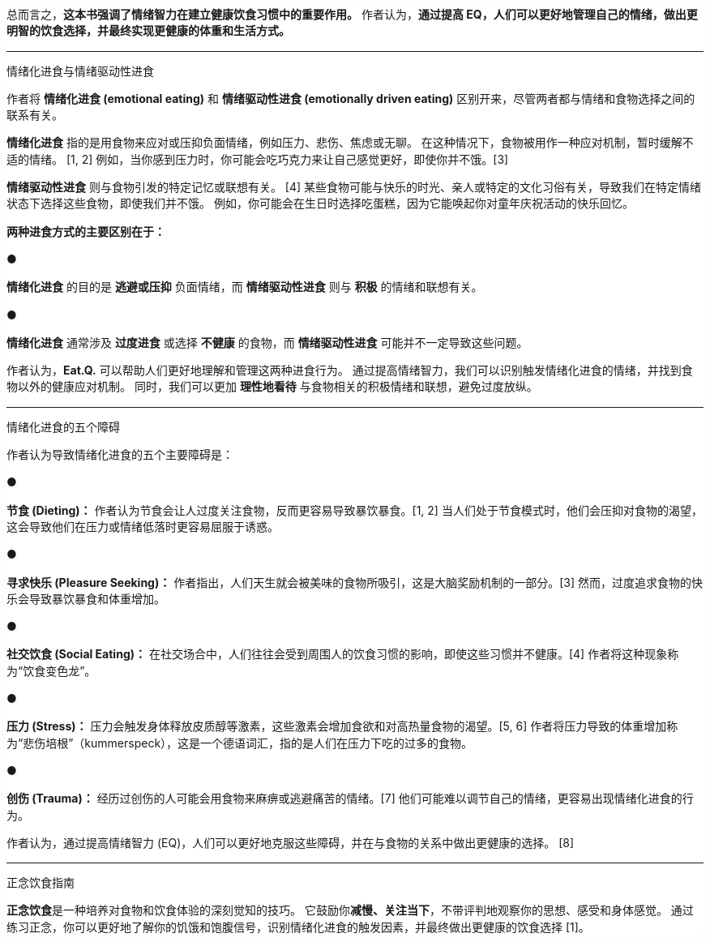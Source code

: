 总而言之，**这本书强调了情绪智力在建立健康饮食习惯中的重要作用。** 作者认为，**通过提高 EQ，人们可以更好地管理自己的情绪，做出更明智的饮食选择，并最终实现更健康的体重和生活方式。**

--------------------------------------------------------------------------------

情绪化进食与情绪驱动性进食

作者将 **情绪化进食 (emotional eating)** 和 **情绪驱动性进食 (emotionally driven eating)** 区别开来，尽管两者都与情绪和食物选择之间的联系有关。

**情绪化进食** 指的是用食物来应对或压抑负面情绪，例如压力、悲伤、焦虑或无聊。 在这种情况下，食物被用作一种应对机制，暂时缓解不适的情绪。 [1, 2] 例如，当你感到压力时，你可能会吃巧克力来让自己感觉更好，即使你并不饿。[3]

**情绪驱动性进食** 则与食物引发的特定记忆或联想有关。 [4] 某些食物可能与快乐的时光、亲人或特定的文化习俗有关，导致我们在特定情绪状态下选择这些食物，即使我们并不饿。 例如，你可能会在生日时选择吃蛋糕，因为它能唤起你对童年庆祝活动的快乐回忆。

**两种进食方式的主要区别在于：**

●

**情绪化进食** 的目的是 **逃避或压抑** 负面情绪，而 **情绪驱动性进食** 则与 **积极** 的情绪和联想有关。

●

**情绪化进食** 通常涉及 **过度进食** 或选择 **不健康** 的食物，而 **情绪驱动性进食** 可能并不一定导致这些问题。

作者认为，**Eat.Q.** 可以帮助人们更好地理解和管理这两种进食行为。 通过提高情绪智力，我们可以识别触发情绪化进食的情绪，并找到食物以外的健康应对机制。 同时，我们可以更加 **理性地看待** 与食物相关的积极情绪和联想，避免过度放纵。

--------------------------------------------------------------------------------

情绪化进食的五个障碍

作者认为导致情绪化进食的五个主要障碍是：

●

**节食 (Dieting)：** 作者认为节食会让人过度关注食物，反而更容易导致暴饮暴食。[1, 2] 当人们处于节食模式时，他们会压抑对食物的渴望，这会导致他们在压力或情绪低落时更容易屈服于诱惑。

●

**寻求快乐 (Pleasure Seeking)：** 作者指出，人们天生就会被美味的食物所吸引，这是大脑奖励机制的一部分。[3] 然而，过度追求食物的快乐会导致暴饮暴食和体重增加。

●

**社交饮食 (Social Eating)：** 在社交场合中，人们往往会受到周围人的饮食习惯的影响，即使这些习惯并不健康。[4] 作者将这种现象称为“饮食变色龙”。

●

**压力 (Stress)：** 压力会触发身体释放皮质醇等激素，这些激素会增加食欲和对高热量食物的渴望。[5, 6] 作者将压力导致的体重增加称为“悲伤培根”（kummerspeck），这是一个德语词汇，指的是人们在压力下吃的过多的食物。

●

**创伤 (Trauma)：** 经历过创伤的人可能会用食物来麻痹或逃避痛苦的情绪。[7] 他们可能难以调节自己的情绪，更容易出现情绪化进食的行为。

作者认为，通过提高情绪智力 (EQ)，人们可以更好地克服这些障碍，并在与食物的关系中做出更健康的选择。 [8]

--------------------------------------------------------------------------------

正念饮食指南

**正念饮食**是一种培养对食物和饮食体验的深刻觉知的技巧。 它鼓励你**减慢、关注当下**，不带评判地观察你的思想、感受和身体感觉。 通过练习正念，你可以更好地了解你的饥饿和饱腹信号，识别情绪化进食的触发因素，并最终做出更健康的饮食选择 [1]。
